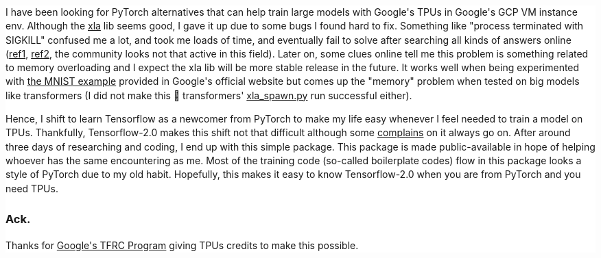 I have been looking for PyTorch alternatives that can help train large models with Google's TPUs in Google's GCP VM instance env. Although the [xla](https://github.com/pytorch/xla) lib seems good, I gave it up due to some bugs I found hard to fix. Something like "process terminated with SIGKILL" confused me a lot, and took me loads of time, and eventually fail to solve after searching all kinds of answers online ([ref1](https://github.com/PyTorchLightning/pytorch-lightning/issues/1590), [ref2](https://github.com/huggingface/transformers/issues/3660), the community looks not that active in this field). Later on, some clues online tell me this problem is something related to memory overloading and I expect the xla lib will be more stable release in the future. It works well when being experimented with [the MNIST example](https://cloud.google.com/tpu/docs/tutorials/mnist) provided in Google's official website but comes up the "memory" problem when tested on big models like transformers (I did not make this 🤗 transformers' [xla_spawn.py](https://github.com/huggingface/transformers/blob/master/examples/xla_spawn.py) run successful either).

Hence, I shift to learn Tensorflow as a newcomer from PyTorch to make my life easy whenever I feel needed to train a model on TPUs. Thankfully, Tensorflow-2.0 makes this shift not that difficult although some [complains](https://twitter.com/snrrrub/status/1301228252325797888) on it always go on. After around three days of researching and coding, I end up with this simple package. This package is made public-available in hope of helping whoever has the same encountering as me. Most of the training code (so-called boilerplate codes) flow in this package looks a style of PyTorch due to my old habit. Hopefully, this makes it easy to know Tensorflow-2.0 when you are from PyTorch and you need TPUs. 

### Ack.
Thanks for [Google's TFRC Program](https://www.tensorflow.org/tfrc) giving TPUs credits to make this possible.
